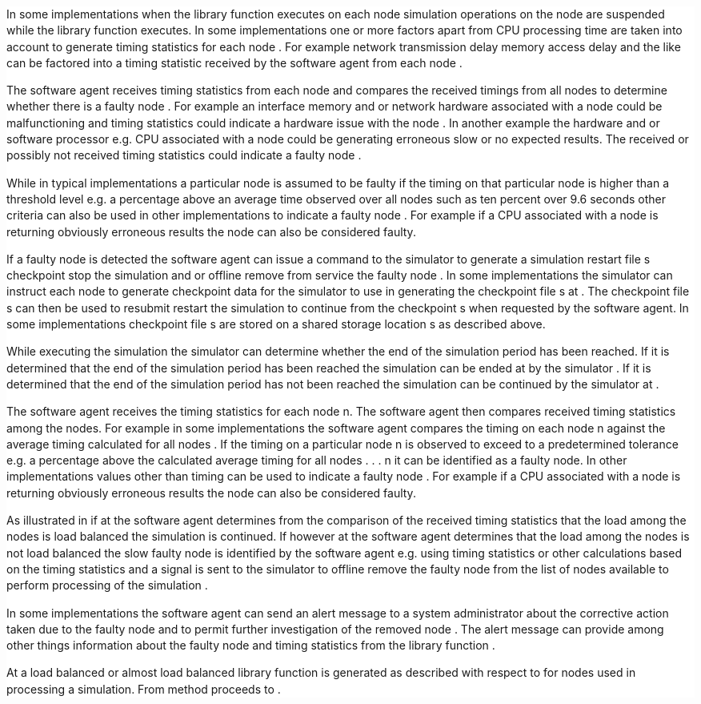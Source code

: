 In some implementations when the library function executes on each node simulation operations on the node are suspended while the library function executes. In some implementations one or more factors apart from CPU processing time are taken into account to generate timing statistics for each node . For example network transmission delay memory access delay and the like can be factored into a timing statistic received by the software agent from each node .

The software agent receives timing statistics from each node and compares the received timings from all nodes to determine whether there is a faulty node . For example an interface memory and or network hardware associated with a node could be malfunctioning and timing statistics could indicate a hardware issue with the node . In another example the hardware and or software processor e.g. CPU associated with a node could be generating erroneous slow or no expected results. The received or possibly not received timing statistics could indicate a faulty node .

While in typical implementations a particular node is assumed to be faulty if the timing on that particular node is higher than a threshold level e.g. a percentage above an average time observed over all nodes such as ten percent over 9.6 seconds other criteria can also be used in other implementations to indicate a faulty node . For example if a CPU associated with a node is returning obviously erroneous results the node can also be considered faulty.

If a faulty node is detected the software agent can issue a command to the simulator to generate a simulation restart file s checkpoint stop the simulation and or offline remove from service the faulty node . In some implementations the simulator can instruct each node to generate checkpoint data for the simulator to use in generating the checkpoint file s at . The checkpoint file s can then be used to resubmit restart the simulation to continue from the checkpoint s when requested by the software agent. In some implementations checkpoint file s are stored on a shared storage location s as described above.

While executing the simulation the simulator can determine whether the end of the simulation period has been reached. If it is determined that the end of the simulation period has been reached the simulation can be ended at by the simulator . If it is determined that the end of the simulation period has not been reached the simulation can be continued by the simulator at .

The software agent receives the timing statistics for each node n. The software agent then compares received timing statistics among the nodes. For example in some implementations the software agent compares the timing on each node n against the average timing calculated for all nodes . If the timing on a particular node n is observed to exceed to a predetermined tolerance e.g. a percentage above the calculated average timing for all nodes . . . n it can be identified as a faulty node. In other implementations values other than timing can be used to indicate a faulty node . For example if a CPU associated with a node is returning obviously erroneous results the node can also be considered faulty.

As illustrated in if at the software agent determines from the comparison of the received timing statistics that the load among the nodes is load balanced the simulation is continued. If however at the software agent determines that the load among the nodes is not load balanced the slow faulty node is identified by the software agent e.g. using timing statistics or other calculations based on the timing statistics and a signal is sent to the simulator to offline remove the faulty node from the list of nodes available to perform processing of the simulation .

In some implementations the software agent can send an alert message to a system administrator about the corrective action taken due to the faulty node and to permit further investigation of the removed node . The alert message can provide among other things information about the faulty node and timing statistics from the library function .

At a load balanced or almost load balanced library function is generated as described with respect to for nodes used in processing a simulation. From method proceeds to .
